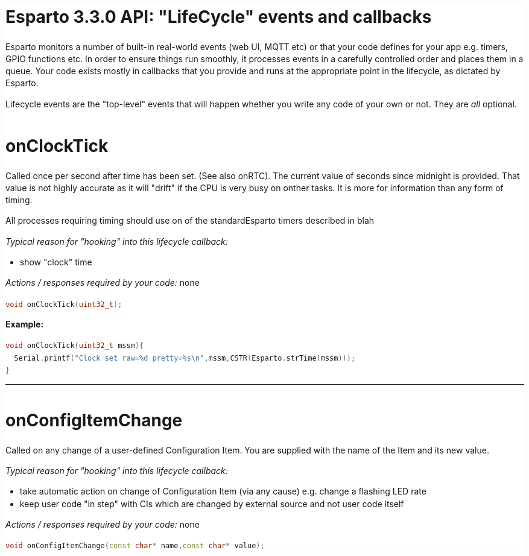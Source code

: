 # Esparto 3.3.0 API: "LifeCycle" events and callbacks

Esparto monitors a number of built-in real-world events (web UI, MQTT etc) or that your code defines for your app e.g. timers, GPIO functions etc. In order to ensure things run smoothly, it processes events in a carefully controlled order and places them in a queue.
Your code exists mostly in callbacks that you provide and runs at the appropriate point in the lifecycle, as dictated by Esparto.

Lifecycle events are the "top-level" events that will happen whether you write any code of your own or not. They are _all_ optional.

# onClockTick

Called once per second after time has been set. (See also onRTC). The current value of seconds since midnight is provided. That value is not highly accurate as it will "drift" if the CPU is very busy on onther tasks. It is more for information than any form of timing.

All processes requiring timing should use on of the standardEsparto timers described in blah

_Typical reason for "hooking" into this lifecycle callback:_

* show "clock" time

_Actions / responses required by your code:_ none

```cpp
void onClockTick(uint32_t);
```

**Example:**

```cpp
void onClockTick(uint32_t mssm){
  Serial.printf("Clock set raw=%d pretty=%s\n",mssm,CSTR(Esparto.strTime(mssm)));  
}
```

***

# onConfigItemChange

Called on any change of a user-defined Configuration Item. You are supplied with the name of the Item and its new value.

_Typical reason for "hooking" into this lifecycle callback:_

* take automatic action on change of Configuration Item (via any cause) e.g. change a flashing LED rate
* keep user code "in step" with CIs which are changed by external source and not user code itself

_Actions / responses required by your code:_ none

```cpp
void onConfigItemChange(const char* name,const char* value);
```
